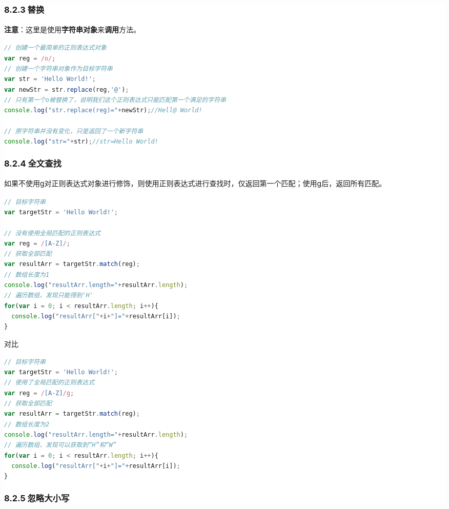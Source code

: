 ### 8.2.3 替换

**注意**：这里是使用**字符串对象**来**调用**方法。

```javascript
// 创建一个最简单的正则表达式对象
var reg = /o/;
// 创建一个字符串对象作为目标字符串
var str = 'Hello World!';
var newStr = str.replace(reg,'@');
// 只有第一个o被替换了，说明我们这个正则表达式只能匹配第一个满足的字符串
console.log("str.replace(reg)="+newStr);//Hell@ World!

// 原字符串并没有变化，只是返回了一个新字符串
console.log("str="+str);//str=Hello World!
```

### 8.2.4 全文查找

如果不使用g对正则表达式对象进行修饰，则使用正则表达式进行查找时，仅返回第一个匹配；使用g后，返回所有匹配。

```javascript
// 目标字符串
var targetStr = 'Hello World!';

// 没有使用全局匹配的正则表达式
var reg = /[A-Z]/;
// 获取全部匹配
var resultArr = targetStr.match(reg);
// 数组长度为1
console.log("resultArr.length="+resultArr.length);
// 遍历数组，发现只能得到'H'
for(var i = 0; i < resultArr.length; i++){
  console.log("resultArr["+i+"]="+resultArr[i]);
}
```
对比
```javascript
// 目标字符串
var targetStr = 'Hello World!';
// 使用了全局匹配的正则表达式
var reg = /[A-Z]/g;
// 获取全部匹配
var resultArr = targetStr.match(reg);
// 数组长度为2
console.log("resultArr.length="+resultArr.length);
// 遍历数组，发现可以获取到“H”和“W”
for(var i = 0; i < resultArr.length; i++){
  console.log("resultArr["+i+"]="+resultArr[i]);
}
```
### 8.2.5 忽略大小写
